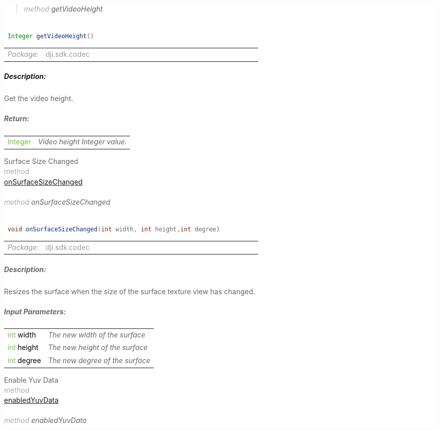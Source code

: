 ><div class="article"><h6 ><font color="#AAA">method </font>getVideoHeight</h6></div>

~~~java
 Integer getVideoHeight()
~~~

<html><table class="table-supportedby"><tr valign="top"><td width=15%><font color="#999"><i>Package:</i></td><td width=85%><font color="#999">dji.sdk.codec</td></tr></table></html>



##### Description:



<font color="#666">Get the video height.



##### Return:

<html><table class="table-inline-parameters"><tr valign="top"><td><font color="#70BF41">Integer</td><td><font color="#666"><i>Video height Integer value.</i></td></tr></table></html></div>

<div class="api-row" id="djicodecmanager_onsurfacesizechanged"><div class="api-col left">Surface Size Changed</div><div class="api-col middle" style="color:#AAA">method</div><div class="api-col right"><a class="trigger" href="#djicodecmanager_onsurfacesizechanged_inline">onSurfaceSizeChanged</a></div></div><div class="inline-doc" id="djicodecmanager_onsurfacesizechanged_inline"

><div class="article"><h6 ><font color="#AAA">method </font>onSurfaceSizeChanged</h6></div>

~~~java
 void onSurfaceSizeChanged(int width, int height,int degree) 
~~~

<html><table class="table-supportedby"><tr valign="top"><td width=15%><font color="#999"><i>Package:</i></td><td width=85%><font color="#999">dji.sdk.codec</td></tr></table></html>



##### Description:



<font color="#666">Resizes the surface when the size of the surface texture view has changed.



##### Input Parameters:

<html><table class="table-inline-parameters"><tr valign="top"><td><font color="#70BF41">int <font color="#000">width</td><td><font color="#666"><i>The new width of the surface</i></td></tr><tr valign="top"><td><font color="#70BF41">int <font color="#000">height</td><td><font color="#666"><i>The new height of the surface</i></td></tr><tr valign="top"><td><font color="#70BF41">int <font color="#000">degree</td><td><font color="#666"><i>The new degree of the surface</i></td></tr></table></html></div>

<div class="api-row" id="djicodecmanager_enabledyuvdata"><div class="api-col left">Enable Yuv Data</div><div class="api-col middle" style="color:#AAA">method</div><div class="api-col right"><a class="trigger" href="#djicodecmanager_enabledyuvdata_inline">enabledYuvData</a></div></div><div class="inline-doc" id="djicodecmanager_enabledyuvdata_inline"

><div class="article"><h6 ><font color="#AAA">method </font>enabledYuvData</h6></div>
